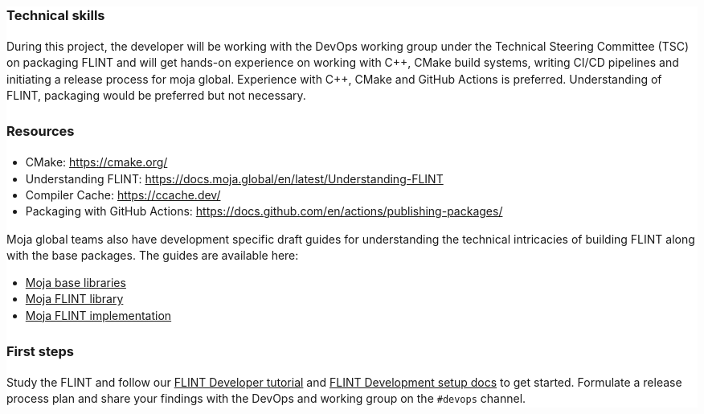 ### Technical skills

During this project, the developer will be working with the DevOps working group under the Technical Steering Committee (TSC) on packaging FLINT and will get hands-on experience on working with C++, CMake build systems, writing CI/CD pipelines and initiating a release process for moja global. Experience with C++, CMake and GitHub Actions is preferred. Understanding of FLINT, packaging would be preferred but not necessary.

### Resources

- CMake: https://cmake.org/
- Understanding FLINT: https://docs.moja.global/en/latest/Understanding-FLINT
- Compiler Cache: https://ccache.dev/
- Packaging with GitHub Actions: https://docs.github.com/en/actions/publishing-packages/

Moja global teams also have development specific draft guides for understanding the technical intricacies of building FLINT along with the base packages. The guides are available here:

- [Moja base libraries](https://docs.google.com/document/d/1i6S0X0nTyxfJwn6KhGo9AahXOH1gBnTdwYdAxGchHsI/edit?usp=sharing)
- [Moja FLINT library](https://docs.google.com/document/d/1jceIX1E7HOmzmLW6C-E6GDbMz9sxM-nIy90CbY463Lw/edit?usp=sharing)
- [Moja FLINT implementation](https://docs.google.com/document/d/139-1Nc5AR0yhN--Jb0W_jIfzUasoItkt4dyYM3m19N4/edit?usp=sharing)

### First steps

Study the FLINT and follow our [FLINT Developer tutorial](https://www.youtube.com/playlist?list=PL_WECUlMWiUkyx5ohT2jglPSa58XmOhgY) and [FLINT Development setup docs](https://docs.moja.global/en/latest/DevelopmentSetup/index.html) to get started. Formulate a release process plan and share your findings with the DevOps and working group on the `#devops` channel.
